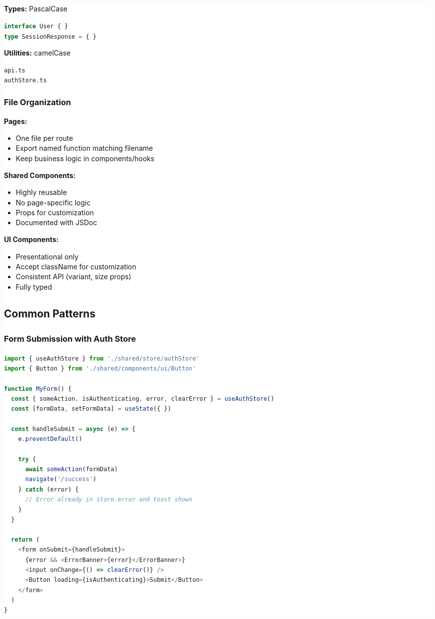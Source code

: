**Types:** PascalCase
```typescript
interface User { }
type SessionResponse = { }
```

**Utilities:** camelCase
```
api.ts
authStore.ts
```

### File Organization

**Pages:**
- One file per route
- Export named function matching filename
- Keep business logic in components/hooks

**Shared Components:**
- Highly reusable
- No page-specific logic
- Props for customization
- Documented with JSDoc

**UI Components:**
- Presentational only
- Accept className for customization
- Consistent API (variant, size props)
- Fully typed

## Common Patterns

### Form Submission with Auth Store

```typescript
import { useAuthStore } from './shared/store/authStore'
import { Button } from './shared/components/ui/Button'

function MyForm() {
  const { someAction, isAuthenticating, error, clearError } = useAuthStore()
  const [formData, setFormData] = useState({ })

  const handleSubmit = async (e) => {
    e.preventDefault()

    try {
      await someAction(formData)
      navigate('/success')
    } catch (error) {
      // Error already in store.error and toast shown
    }
  }

  return (
    <form onSubmit={handleSubmit}>
      {error && <ErrorBanner>{error}</ErrorBanner>}
      <input onChange={() => clearError()} />
      <Button loading={isAuthenticating}>Submit</Button>
    </form>
  )
}
```
